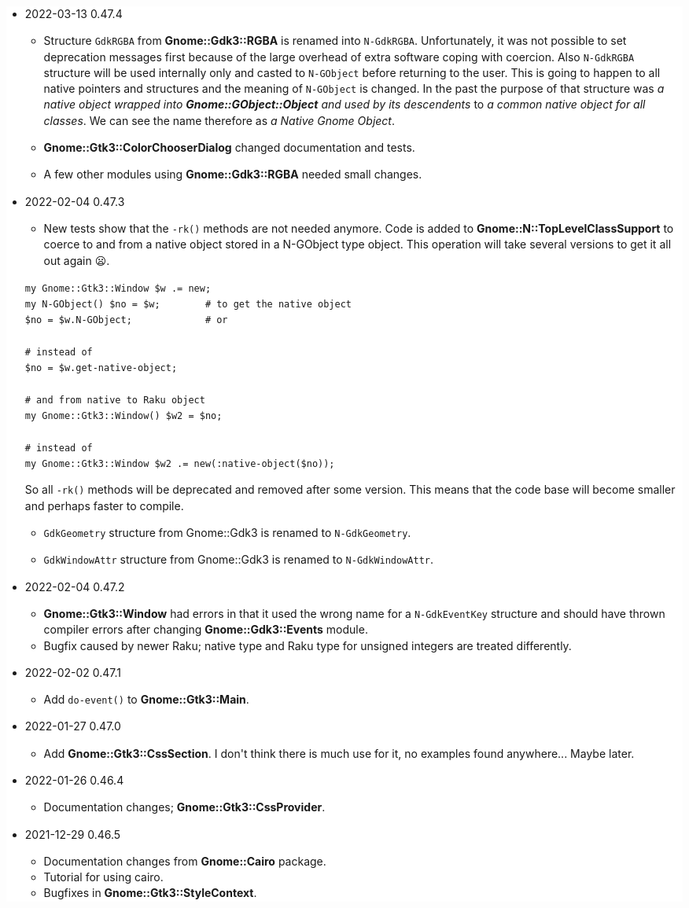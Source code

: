 * 2022-03-13 0.47.4
  * Structure `GdkRGBA` from **Gnome::Gdk3::RGBA** is renamed into `N-GdkRGBA`. Unfortunately, it was not possible to set deprecation messages first because of the large overhead of extra software coping with coercion. Also `N-GdkRGBA` structure will be used internally only and casted to `N-GObject` before returning to the user.
    This is going to happen to all native pointers and structures and the meaning of `N-GObject` is changed. In the past the purpose of that structure was _a native object wrapped into **Gnome::GObject::Object** and used by its descendents_ to _a common native object for all classes_. We can see the name therefore as _a Native Gnome Object_.

  * **Gnome::Gtk3::ColorChooserDialog** changed documentation and tests.
  * A few other modules using **Gnome::Gdk3::RGBA** needed small changes.

* 2022-02-04 0.47.3
  * New tests show that the `-rk()` methods are not needed anymore. Code is added to **Gnome::N::TopLevelClassSupport** to coerce to and from a native object stored in a N-GObject type object. This operation will take several versions to get it all out again 😦.

  ```
  my Gnome::Gtk3::Window $w .= new;
  my N-GObject() $no = $w;        # to get the native object
  $no = $w.N-GObject;             # or

  # instead of
  $no = $w.get-native-object;

  # and from native to Raku object
  my Gnome::Gtk3::Window() $w2 = $no;

  # instead of
  my Gnome::Gtk3::Window $w2 .= new(:native-object($no));
  ```
  So all `-rk()` methods will be deprecated and removed after some version. This means that the code base will become smaller and perhaps faster to compile.

  * `GdkGeometry` structure from Gnome::Gdk3 is renamed to `N-GdkGeometry`.

  * `GdkWindowAttr` structure from Gnome::Gdk3 is renamed to `N-GdkWindowAttr`.

* 2022-02-04 0.47.2
  * **Gnome::Gtk3::Window** had errors in that it used the wrong name for a `N-GdkEventKey` structure and should have thrown compiler errors after changing **Gnome::Gdk3::Events** module.
  * Bugfix caused by newer Raku; native type and Raku type for unsigned integers are treated differently.

* 2022-02-02 0.47.1
  * Add `do-event()` to **Gnome::Gtk3::Main**.

* 2022-01-27 0.47.0
  * Add **Gnome::Gtk3::CssSection**. I don't think there is much use for it, no examples found anywhere... Maybe later.

* 2022-01-26 0.46.4
  * Documentation changes; **Gnome::Gtk3::CssProvider**.

* 2021-12-29 0.46.5
  * Documentation changes from **Gnome::Cairo** package.
  * Tutorial for using cairo.
  * Bugfixes in **Gnome::Gtk3::StyleContext**.
